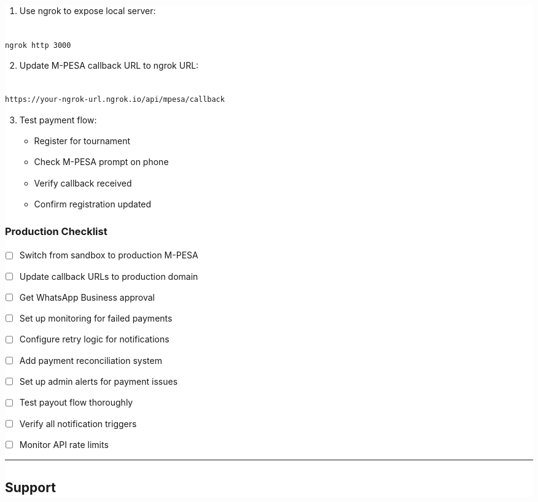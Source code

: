 

1. Use ngrok to expose local server:

```bash

ngrok http 3000

```



2. Update M-PESA callback URL to ngrok URL:

```

https://your-ngrok-url.ngrok.io/api/mpesa/callback

```



3. Test payment flow:

   - Register for tournament

   - Check M-PESA prompt on phone

   - Verify callback received

   - Confirm registration updated



### Production Checklist



- [ ] Switch from sandbox to production M-PESA

- [ ] Update callback URLs to production domain

- [ ] Get WhatsApp Business approval

- [ ] Set up monitoring for failed payments

- [ ] Configure retry logic for notifications

- [ ] Add payment reconciliation system

- [ ] Set up admin alerts for payment issues

- [ ] Test payout flow thoroughly

- [ ] Verify all notification triggers

- [ ] Monitor API rate limits



---



## Support
